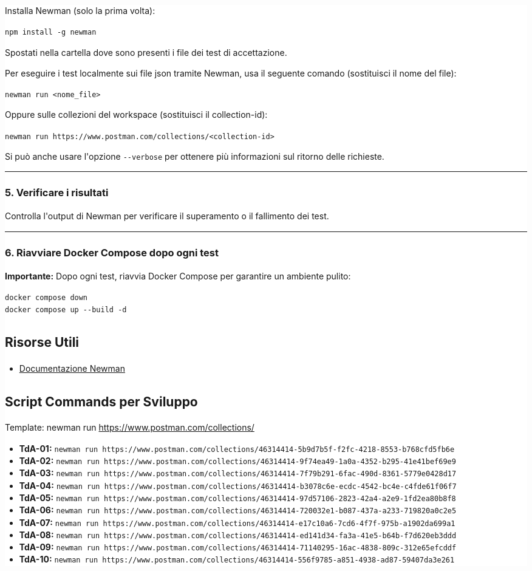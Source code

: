 Installa Newman (solo la prima volta):

```
npm install -g newman
```

Spostati nella cartella dove sono presenti i file dei test di accettazione.

Per eseguire i test localmente sui file json tramite Newman, usa il seguente comando (sostituisci il nome del file):

```
newman run <nome_file>
```

Oppure sulle collezioni del workspace (sostituisci il collection-id):

```
newman run https://www.postman.com/collections/<collection-id>
```

Si può anche usare l'opzione `--verbose` per ottenere più informazioni sul ritorno delle richieste.

---

### 5. Verificare i risultati

Controlla l'output di Newman per verificare il superamento o il fallimento dei test.

---

### 6. Riavviare Docker Compose dopo ogni test

**Importante:** Dopo ogni test, riavvia Docker Compose per garantire un ambiente pulito:

```
docker compose down
docker compose up --build -d
```

## Risorse Utili

- [Documentazione Newman](https://www.npmjs.com/package/newman)


## Script Commands per Sviluppo

Template: newman run https://www.postman.com/collections/

- **TdA-01:**  ``newman run https://www.postman.com/collections/46314414-5b9d7b5f-f2fc-4218-8553-b768cfd5fb6e``
- **TdA-02:**  ``newman run https://www.postman.com/collections/46314414-9f74ea49-1a0a-4352-b295-41e41bef69e9``
- **TdA-03:**  ``newman run https://www.postman.com/collections/46314414-7f79b291-6fac-490d-8361-5779e0428d17``
- **TdA-04:**  ``newman run https://www.postman.com/collections/46314414-b3078c6e-ecdc-4542-bc4e-c4fde61f06f7``
- **TdA-05:**  ``newman run https://www.postman.com/collections/46314414-97d57106-2823-42a4-a2e9-1fd2ea80b8f8``
- **TdA-06:**  ``newman run https://www.postman.com/collections/46314414-720032e1-b087-437a-a233-719820a0c2e5``
- **TdA-07:**  ``newman run https://www.postman.com/collections/46314414-e17c10a6-7cd6-4f7f-975b-a1902da699a1``
- **TdA-08:**  ``newman run https://www.postman.com/collections/46314414-ed141d34-fa3a-41e5-b64b-f7d620eb3ddd``
- **TdA-09:**  ``newman run https://www.postman.com/collections/46314414-71140295-16ac-4838-809c-312e65efcddf``
- **TdA-10:**  ``newman run https://www.postman.com/collections/46314414-556f9785-a851-4938-ad87-59407da3e261``